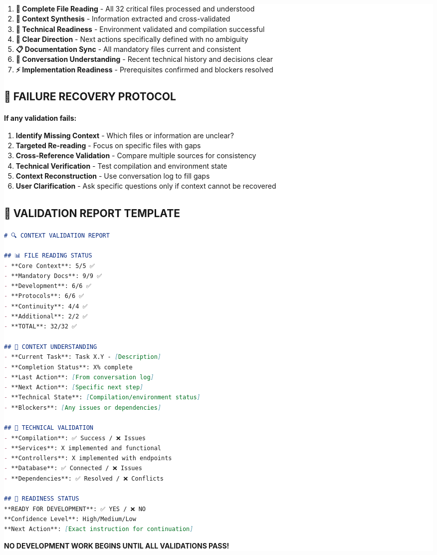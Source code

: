 1. **📖 Complete File Reading** - All 32 critical files processed and understood
2. **🧠 Context Synthesis** - Information extracted and cross-validated
3. **🔧 Technical Readiness** - Environment validated and compilation successful
4. **🎯 Clear Direction** - Next actions specifically defined with no ambiguity
5. **📋 Documentation Sync** - All mandatory files current and consistent
6. **🔄 Conversation Understanding** - Recent technical history and decisions clear
7. **⚡ Implementation Readiness** - Prerequisites confirmed and blockers resolved

## 🚨 FAILURE RECOVERY PROTOCOL

**If any validation fails:**

1. **Identify Missing Context** - Which files or information are unclear?
2. **Targeted Re-reading** - Focus on specific files with gaps
3. **Cross-Reference Validation** - Compare multiple sources for consistency
4. **Technical Verification** - Test compilation and environment state
5. **Context Reconstruction** - Use conversation log to fill gaps
6. **User Clarification** - Ask specific questions only if context cannot be recovered

## 📝 VALIDATION REPORT TEMPLATE

```markdown
# 🔍 CONTEXT VALIDATION REPORT

## 📊 FILE READING STATUS
- **Core Context**: 5/5 ✅
- **Mandatory Docs**: 9/9 ✅  
- **Development**: 6/6 ✅
- **Protocols**: 6/6 ✅
- **Continuity**: 4/4 ✅
- **Additional**: 2/2 ✅
- **TOTAL**: 32/32 ✅

## 🎯 CONTEXT UNDERSTANDING
- **Current Task**: Task X.Y - [Description]
- **Completion Status**: X% complete
- **Last Action**: [From conversation log]
- **Next Action**: [Specific next step]
- **Technical State**: [Compilation/environment status]
- **Blockers**: [Any issues or dependencies]

## 🔧 TECHNICAL VALIDATION
- **Compilation**: ✅ Success / ❌ Issues
- **Services**: X implemented and functional
- **Controllers**: X implemented with endpoints
- **Database**: ✅ Connected / ❌ Issues
- **Dependencies**: ✅ Resolved / ❌ Conflicts

## 🚀 READINESS STATUS
**READY FOR DEVELOPMENT**: ✅ YES / ❌ NO
**Confidence Level**: High/Medium/Low
**Next Action**: [Exact instruction for continuation]
```

**NO DEVELOPMENT WORK BEGINS UNTIL ALL VALIDATIONS PASS!**